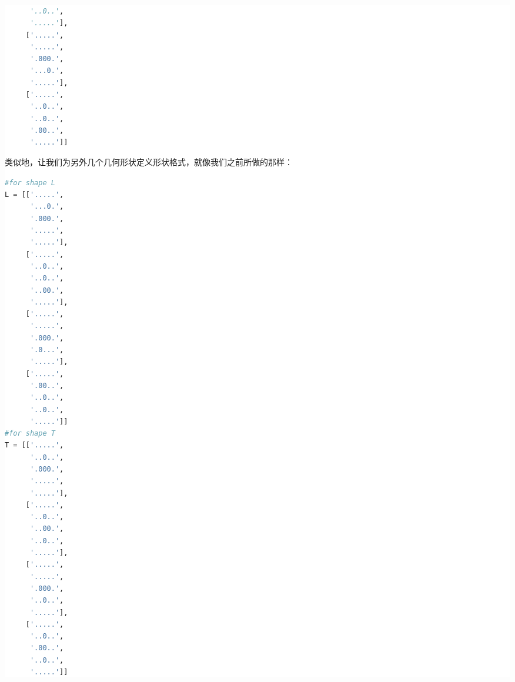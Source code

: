 ```py
      '..0..',
      '.....'],
     ['.....',
      '.....',
      '.000.',
      '...0.',
      '.....'],
     ['.....',
      '..0..',
      '..0..',
      '.00..',
      '.....']]
```

类似地，让我们为另外几个几何形状定义形状格式，就像我们之前所做的那样：

```py
#for shape L
L = [['.....',
      '...0.',
      '.000.',
      '.....',
      '.....'],
     ['.....',
      '..0..',
      '..0..',
      '..00.',
      '.....'],
     ['.....',
      '.....',
      '.000.',
      '.0...',
      '.....'],
     ['.....',
      '.00..',
      '..0..',
      '..0..',
      '.....']]
#for shape T
T = [['.....',
      '..0..',
      '.000.',
      '.....',
      '.....'],
     ['.....',
      '..0..',
      '..00.',
      '..0..',
      '.....'],
     ['.....',
      '.....',
      '.000.',
      '..0..',
      '.....'],
     ['.....',
      '..0..',
      '.00..',
      '..0..',
      '.....']]
```
